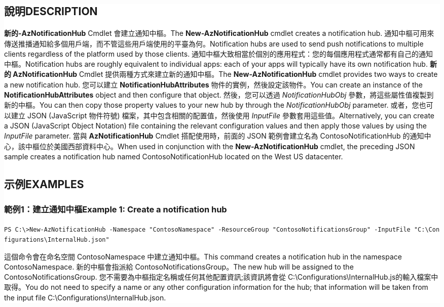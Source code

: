 ## <span data-ttu-id="b6270-107">說明</span><span class="sxs-lookup"><span data-stu-id="b6270-107">DESCRIPTION</span></span>
<span data-ttu-id="b6270-108">**新的-AzNotificationHub** Cmdlet 會建立通知中樞。</span><span class="sxs-lookup"><span data-stu-id="b6270-108">The **New-AzNotificationHub** cmdlet creates a notification hub.</span></span>
<span data-ttu-id="b6270-109">通知中樞可用來傳送推播通知給多個用戶端，而不管這些用戶端使用的平臺為何。</span><span class="sxs-lookup"><span data-stu-id="b6270-109">Notification hubs are used to send push notifications to multiple clients regardless of the platform used by those clients.</span></span>
<span data-ttu-id="b6270-110">通知中樞大致相當於個別的應用程式：您的每個應用程式通常都有自己的通知中樞。</span><span class="sxs-lookup"><span data-stu-id="b6270-110">Notification hubs are roughly equivalent to individual apps: each of your apps will typically have its own notification hub.</span></span>
<span data-ttu-id="b6270-111">**新的 AzNotificationHub** Cmdlet 提供兩種方式來建立新的通知中樞。</span><span class="sxs-lookup"><span data-stu-id="b6270-111">The **New-AzNotificationHub** cmdlet provides two ways to create a new notification hub.</span></span>
<span data-ttu-id="b6270-112">您可以建立 **NotificationHubAttributes** 物件的實例，然後設定該物件。</span><span class="sxs-lookup"><span data-stu-id="b6270-112">You can create an instance of the **NotificationHubAttributes** object and then configure that object.</span></span>
<span data-ttu-id="b6270-113">然後，您可以透過 *NotificationHubObj* 參數，將這些屬性值複製到新的中樞。</span><span class="sxs-lookup"><span data-stu-id="b6270-113">You can then copy those property values to your new hub by through the *NotificationHubObj* parameter.</span></span>
<span data-ttu-id="b6270-114">或者，您也可以建立 JSON (JavaScript 物件符號) 檔案，其中包含相關的配置值，然後使用 *InputFile* 參數套用這些值。</span><span class="sxs-lookup"><span data-stu-id="b6270-114">Alternatively, you can create a JSON (JavaScript Object Notation) file containing the relevant configuration values and  then apply those values by using the *InputFile* parameter.</span></span>
<span data-ttu-id="b6270-115">當與 **AzNotificationHub** Cmdlet 搭配使用時，前面的 JSON 範例會建立名為 ContosoNotificationHub 的通知中心，該中樞位於美國西部資料中心。</span><span class="sxs-lookup"><span data-stu-id="b6270-115">When used in conjunction with the **New-AzNotificationHub** cmdlet, the preceding JSON sample creates a notification hub named ContosoNotificationHub located on the West US datacenter.</span></span>

## <span data-ttu-id="b6270-116">示例</span><span class="sxs-lookup"><span data-stu-id="b6270-116">EXAMPLES</span></span>

### <span data-ttu-id="b6270-117">範例1：建立通知中樞</span><span class="sxs-lookup"><span data-stu-id="b6270-117">Example 1: Create a notification hub</span></span>
```
PS C:\>New-AzNotificationHub -Namespace "ContosoNamespace" -ResourceGroup "ContosoNotificationsGroup" -InputFile "C:\Configurations\InternalHub.json"
```

<span data-ttu-id="b6270-118">這個命令會在命名空間 ContosoNamespace 中建立通知中樞。</span><span class="sxs-lookup"><span data-stu-id="b6270-118">This command creates a notification hub in the namespace ContosoNamespace.</span></span>
<span data-ttu-id="b6270-119">新的中樞會指派給 ContosoNotificationsGroup。</span><span class="sxs-lookup"><span data-stu-id="b6270-119">The new hub will be assigned to the ContosoNotificationsGroup.</span></span>
<span data-ttu-id="b6270-120">您不需要為中樞指定名稱或任何其他配置資訊;該資訊將會從 C:\Configurations\InternalHub.js的輸入檔案中取得。</span><span class="sxs-lookup"><span data-stu-id="b6270-120">You do not need to specify a name or any other configuration information for the hub; that information will be taken from the input file C:\Configurations\InternalHub.json.</span></span>

